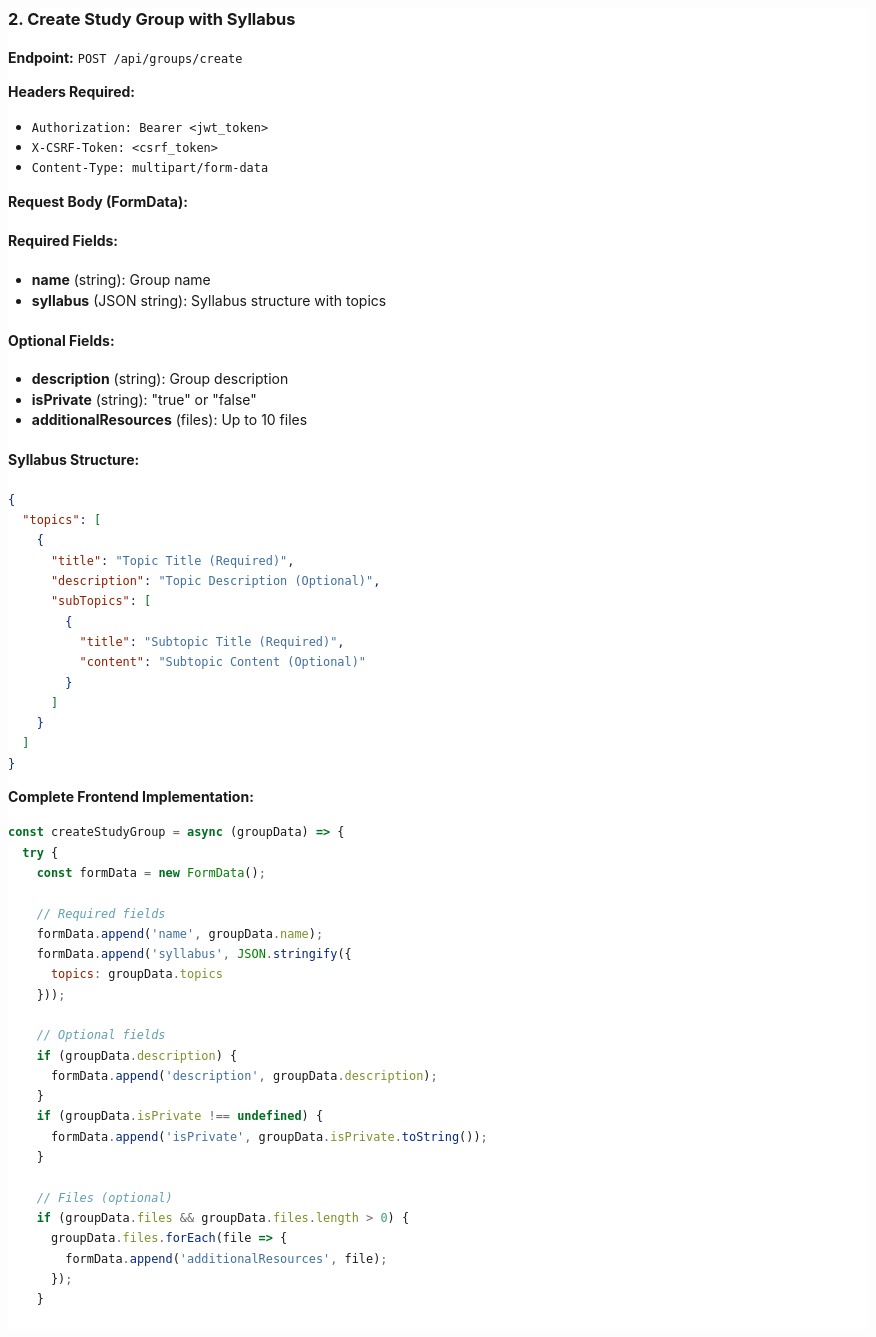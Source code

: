 
### 2. Create Study Group with Syllabus
**Endpoint:** `POST /api/groups/create`

**Headers Required:**
- `Authorization: Bearer <jwt_token>`
- `X-CSRF-Token: <csrf_token>`
- `Content-Type: multipart/form-data`

**Request Body (FormData):**

#### Required Fields:
- **name** (string): Group name
- **syllabus** (JSON string): Syllabus structure with topics

#### Optional Fields:
- **description** (string): Group description
- **isPrivate** (string): "true" or "false"
- **additionalResources** (files): Up to 10 files

#### Syllabus Structure:
```json
{
  "topics": [
    {
      "title": "Topic Title (Required)",
      "description": "Topic Description (Optional)",
      "subTopics": [
        {
          "title": "Subtopic Title (Required)",
          "content": "Subtopic Content (Optional)"
        }
      ]
    }
  ]
}
```

**Complete Frontend Implementation:**
```javascript
const createStudyGroup = async (groupData) => {
  try {
    const formData = new FormData();
    
    // Required fields
    formData.append('name', groupData.name);
    formData.append('syllabus', JSON.stringify({
      topics: groupData.topics
    }));
    
    // Optional fields
    if (groupData.description) {
      formData.append('description', groupData.description);
    }
    if (groupData.isPrivate !== undefined) {
      formData.append('isPrivate', groupData.isPrivate.toString());
    }
    
    // Files (optional)
    if (groupData.files && groupData.files.length > 0) {
      groupData.files.forEach(file => {
        formData.append('additionalResources', file);
      });
    }
    
```